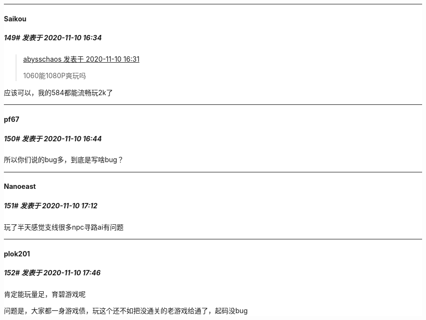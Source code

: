 
*****

####  Saikou  
##### 149#       发表于 2020-11-10 16:34



<blockquote><a href="httphttps://bbs.saraba1st.com/2b/forum.php?mod=redirect&amp;goto=findpost&amp;pid=49348176&amp;ptid=1970869" target="_blank">abysschaos 发表于 2020-11-10 16:31</a>

1060能1080P爽玩吗</blockquote>
应该可以，我的584都能流畅玩2k了







*****

####  pf67  
##### 150#       发表于 2020-11-10 16:44




所以你们说的bug多，到底是写啥bug？







*****

####  Nanoeast  
##### 151#       发表于 2020-11-10 17:12




玩了半天感觉支线很多npc寻路ai有问题







*****

####  plok201  
##### 152#       发表于 2020-11-10 17:46




肯定能玩量足，育碧游戏呢


问题是，大家都一身游戏债，玩这个还不如把没通关的老游戏给通了，起码没bug






